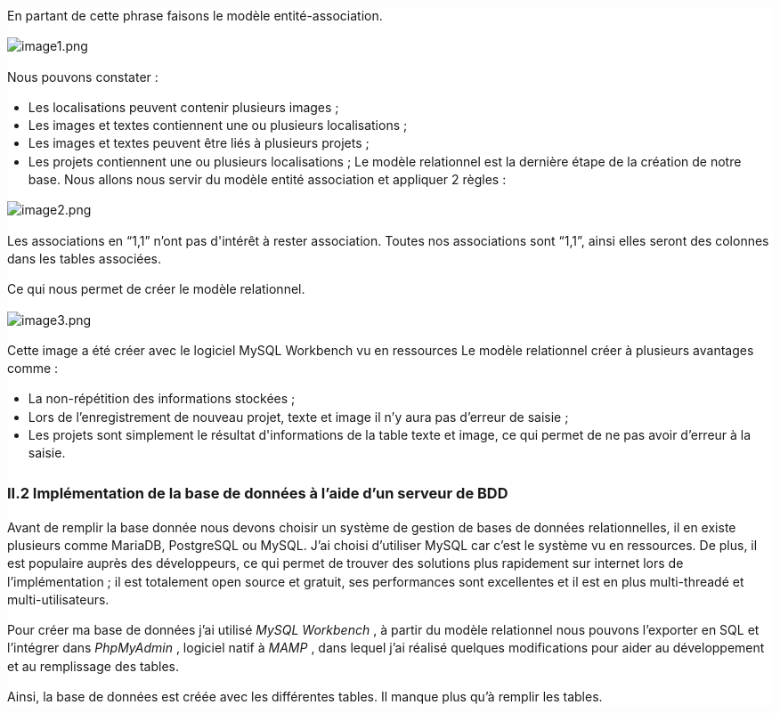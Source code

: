  
En partant de cette phrase faisons le modèle entité-association.
 
 
![image1.png](/img/sae203/image1.png)

 

 
Nous pouvons constater :
 
- Les localisations peuvent contenir plusieurs images ;
- Les images et textes contiennent une ou plusieurs localisations ;
- Les images et textes peuvent être liés à plusieurs projets ;
- Les projets contiennent une ou plusieurs localisations ;
Le modèle relationnel est la dernière étape de la création de notre base. Nous
allons nous servir du modèle entité association et appliquer 2 règles :

![image2.png](/img/sae203/image2.png)

 
Les associations en “1,1” n’ont pas d'intérêt à rester association. Toutes nos
associations sont “1,1”, ainsi elles seront des colonnes dans les tables associées.

Ce qui nous permet de créer le modèle relationnel.

 
![image3.png](/img/sae203/image3.png)

 

 
Cette image a été créer avec le logiciel MySQL Workbench vu en ressources
Le modèle relationnel créer à plusieurs avantages comme :
 
- La non-répétition des informations stockées ;
- Lors de l’enregistrement de nouveau projet, texte et image il n’y aura pas
    d’erreur de saisie ;
- Les projets sont simplement le résultat d'informations de la table texte et
    image, ce qui permet de ne pas avoir d’erreur à la saisie.

### II.2 Implémentation de la base de données à l’aide d’un serveur de BDD

Avant de remplir la base donnée nous devons choisir un système de gestion de
bases de données relationnelles, il en existe plusieurs comme MariaDB,
PostgreSQL ou MySQL. J’ai choisi d’utiliser MySQL car c’est le système vu en
ressources. De plus, il est populaire auprès des développeurs, ce qui permet de
trouver des solutions plus rapidement sur internet lors de l’implémentation ; il
est totalement open source et gratuit, ses performances sont excellentes et il
est en plus multi-threadé et multi-utilisateurs.

Pour créer ma base de données j’ai utilisé _MySQL Workbench_ , à partir du
modèle relationnel  nous pouvons l’exporter en SQL et l’intégrer dans
_PhpMyAdmin_ , logiciel natif à _MAMP_ , dans lequel j’ai réalisé quelques
modifications pour aider au développement et au remplissage des tables.

Ainsi, la base de données est créée avec les différentes tables. Il manque plus
qu’à remplir les tables.
